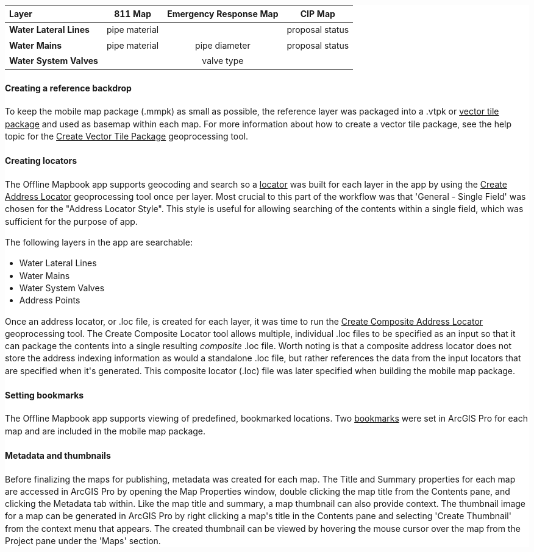 | Layer                   | 811 Map       | Emergency Response Map | CIP Map         |
|:------------------------|:-------------:|:----------------------:|:---------------:|
| **Water Lateral Lines** | pipe material |                        | proposal status |
| **Water Mains**         | pipe material | pipe diameter          | proposal status |
| **Water System Valves** |               | valve type             |                 |

#### Creating a reference backdrop
To keep the mobile map package (.mmpk) as small as possible, the reference layer was packaged into a .vtpk or [vector tile package](http://pro.arcgis.com/en/pro-app/help/sharing/overview/vector-tile-package.htm) and used as basemap within each map. For more information about how to create a vector tile package, see the help topic for the [Create Vector Tile Package](http://pro.arcgis.com/en/pro-app/tool-reference/data-management/create-vector-tile-package.htm) geoprocessing tool.

#### Creating locators
The Offline Mapbook app supports geocoding and search so a [locator](http://desktop.arcgis.com/en/arcmap/10.3/guide-books/geocoding/essential-geocoding-vocabulary.htm) was built for each layer in the app by using the [Create Address Locator](http://pro.arcgis.com/en/pro-app/tool-reference/geocoding/create-address-locator.htm) geoprocessing tool once per layer. Most crucial to this part of the workflow was that 'General - Single Field' was chosen for the "Address Locator Style". This style is useful for allowing searching of the contents within a single field, which was sufficient for the purpose of app.

The following layers in the app are searchable:
- Water Lateral Lines
- Water Mains
- Water System Valves
- Address Points 

Once an address locator, or .loc file, is created for each layer, it was time to run the [Create Composite Address Locator](http://pro.arcgis.com/en/pro-app/tool-reference/geocoding/create-composite-address-locator.htm) geoprocessing tool. The Create Composite Locator tool allows multiple, individual .loc files to be specified as an input so that it can package the contents into a single resulting _composite_ .loc file. Worth noting is that a composite address locator does not store the address indexing information as would a standalone .loc file, but rather references the data from the input locators that are specified when it's generated. This composite locator (.loc) file was later specified when building the mobile map package.

#### Setting bookmarks
The Offline Mapbook app supports viewing of predefined, bookmarked locations. Two [bookmarks](http://pro.arcgis.com/en/pro-app/help/mapping/navigation/bookmarks.htm) were set in ArcGIS Pro for each map and are included in the mobile map package.

#### Metadata and thumbnails
Before finalizing the maps for publishing, metadata was created for each map. The Title and Summary properties for each map are accessed in ArcGIS Pro by opening the Map Properties window, double clicking the map title from the Contents pane, and clicking the Metadata tab within. Like the map title and summary, a map thumbnail can also provide context. The thumbnail image for a map can be generated in ArcGIS Pro by right clicking a map's title in the Contents pane and selecting 'Create Thumbnail' from the context menu that appears. The created thumbnail can be viewed by hovering the mouse cursor over the map from the Project pane under the 'Maps' section.
